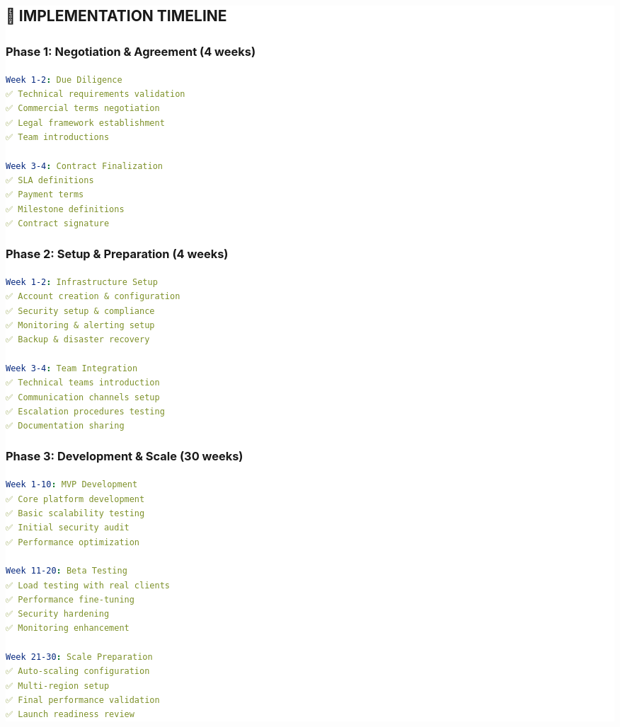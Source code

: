 
## 📅 IMPLEMENTATION TIMELINE

### **Phase 1: Negotiation & Agreement (4 weeks)**

```yaml
Week 1-2: Due Diligence
✅ Technical requirements validation
✅ Commercial terms negotiation
✅ Legal framework establishment
✅ Team introductions

Week 3-4: Contract Finalization
✅ SLA definitions
✅ Payment terms
✅ Milestone definitions
✅ Contract signature
```

### **Phase 2: Setup & Preparation (4 weeks)**

```yaml
Week 1-2: Infrastructure Setup
✅ Account creation & configuration
✅ Security setup & compliance
✅ Monitoring & alerting setup
✅ Backup & disaster recovery

Week 3-4: Team Integration
✅ Technical teams introduction
✅ Communication channels setup
✅ Escalation procedures testing
✅ Documentation sharing
```

### **Phase 3: Development & Scale (30 weeks)**

```yaml
Week 1-10: MVP Development
✅ Core platform development
✅ Basic scalability testing
✅ Initial security audit
✅ Performance optimization

Week 11-20: Beta Testing
✅ Load testing with real clients
✅ Performance fine-tuning
✅ Security hardening
✅ Monitoring enhancement

Week 21-30: Scale Preparation
✅ Auto-scaling configuration
✅ Multi-region setup
✅ Final performance validation
✅ Launch readiness review
```
